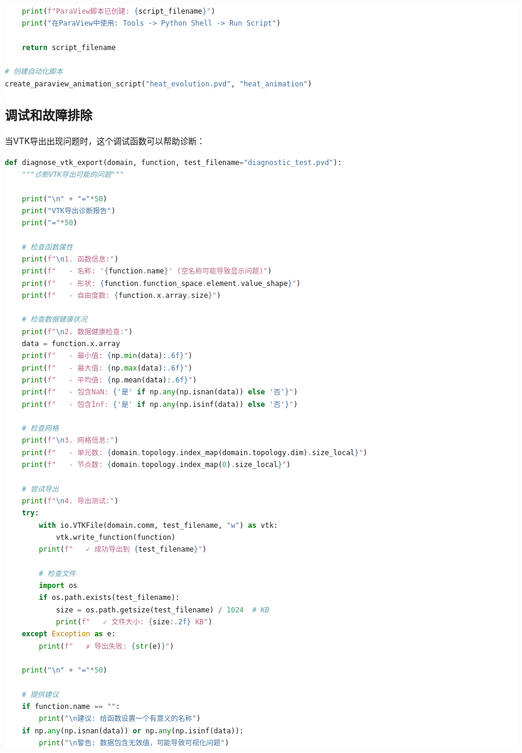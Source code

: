 ```python
    print(f"ParaView脚本已创建: {script_filename}")
    print("在ParaView中使用: Tools -> Python Shell -> Run Script")
    
    return script_filename

# 创建自动化脚本
create_paraview_animation_script("heat_evolution.pvd", "heat_animation")
```

## 调试和故障排除

当VTK导出出现问题时，这个调试函数可以帮助诊断：

```python
def diagnose_vtk_export(domain, function, test_filename="diagnostic_test.pvd"):
    """诊断VTK导出可能的问题"""
    
    print("\n" + "="*50)
    print("VTK导出诊断报告")
    print("="*50)
    
    # 检查函数属性
    print(f"\n1. 函数信息:")
    print(f"   - 名称: '{function.name}' (空名称可能导致显示问题)")
    print(f"   - 形状: {function.function_space.element.value_shape}")
    print(f"   - 自由度数: {function.x.array.size}")
    
    # 检查数据健康状况
    print(f"\n2. 数据健康检查:")
    data = function.x.array
    print(f"   - 最小值: {np.min(data):.6f}")
    print(f"   - 最大值: {np.max(data):.6f}")
    print(f"   - 平均值: {np.mean(data):.6f}")
    print(f"   - 包含NaN: {'是' if np.any(np.isnan(data)) else '否'}")
    print(f"   - 包含Inf: {'是' if np.any(np.isinf(data)) else '否'}")
    
    # 检查网格
    print(f"\n3. 网格信息:")
    print(f"   - 单元数: {domain.topology.index_map(domain.topology.dim).size_local}")
    print(f"   - 节点数: {domain.topology.index_map(0).size_local}")
    
    # 尝试导出
    print(f"\n4. 导出测试:")
    try:
        with io.VTKFile(domain.comm, test_filename, "w") as vtk:
            vtk.write_function(function)
        print(f"   ✓ 成功导出到 {test_filename}")
        
        # 检查文件
        import os
        if os.path.exists(test_filename):
            size = os.path.getsize(test_filename) / 1024  # KB
            print(f"   ✓ 文件大小: {size:.2f} KB")
    except Exception as e:
        print(f"   ✗ 导出失败: {str(e)}")
    
    print("\n" + "="*50)
    
    # 提供建议
    if function.name == "":
        print("\n建议: 给函数设置一个有意义的名称")
    if np.any(np.isnan(data)) or np.any(np.isinf(data)):
        print("\n警告: 数据包含无效值，可能导致可视化问题")
```